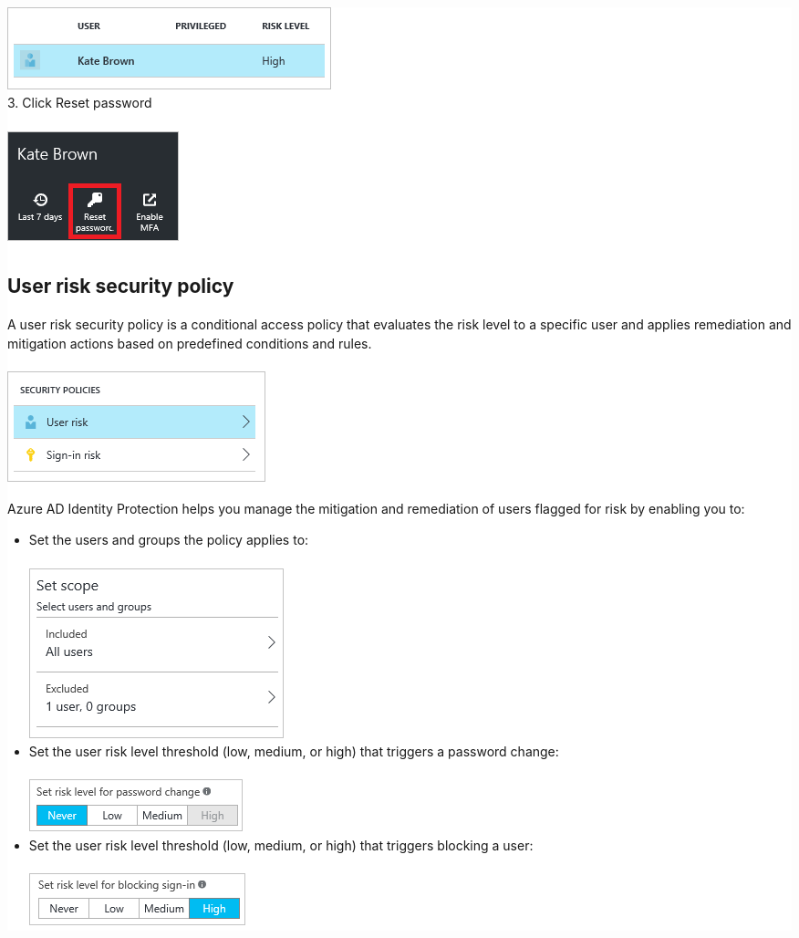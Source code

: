    ![Manual password reset](./media/active-directory-identityprotection/404.png "Manual password reset")
   <br>
3. Click Reset password
   <br><br>
   ![Manual password reset](./media/active-directory-identityprotection/420.png "Manual password reset")
   <br>

## User risk security policy
A user risk security policy is a conditional access policy that evaluates the risk level to a specific user and applies remediation and mitigation actions based on predefined conditions and rules.
<br><br>
![User ridk policy](./media/active-directory-identityprotection/500.png "User ridk policy")
<br>

Azure AD Identity Protection helps you manage the mitigation and remediation of users flagged for risk by enabling you to:

* Set the users and groups the policy applies to: 
  <br><br>
  ![User ridk policy](./media/active-directory-identityprotection/501.png "User ridk policy")
  <br>
* Set the user risk level threshold (low, medium, or high) that triggers a password change: 
  <br><br>
  ![User ridk policy](./media/active-directory-identityprotection/502.png "User ridk policy")
  <br>
* Set the user risk level threshold (low, medium, or high) that triggers blocking a user:
  <br><br>
  ![User ridk policy](./media/active-directory-identityprotection/503.png "User ridk policy")